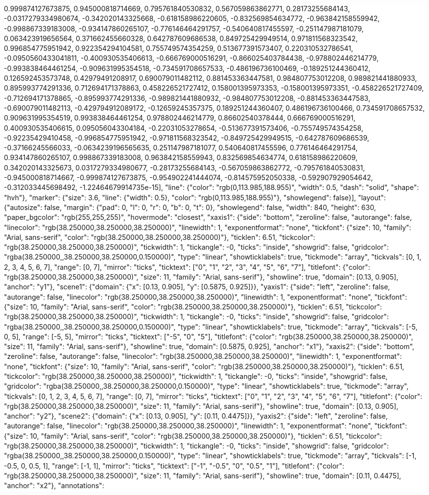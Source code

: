 0.999874127673875, 0.945000818714669, 0.795761840530832, 0.567059863862771, 0.28173255684143, -0.0317279334980674, -0.342020143325668, -0.618158986220605, -0.832569854634772, -0.963842158559942, -0.998867339183008, -0.934147860265107, -0.776146464291757, -0.540640817455597, -0.251147987181079, 0.063423919656564, 0.371662455660328, 0.642787609686538, 0.849725429949514, 0.971811568323542, 0.996854775951942, 0.922354294104581, 0.755749574354259, 0.513677391573407, 0.220310532786541, -0.0950560433041811, -0.400930535406613, -0.666769000516291, -0.866025403784438, -0.978802446214779, -0.993838464461254, -0.909631995354518, -0.734591708657533, -0.486196736100469, -0.189251244360412, 0.126592453573748, 0.42979491208917, 0.690079011482112, 0.881453363447581, 0.984807753012208, 0.989821441880933, 0.895993774291336, 0.712694171378863, 0.458226521727412, 0.158001395973353, -0.158001395973351, -0.458226521727409, -0.712694171378865, -0.895993774291336, -0.989821441880932, -0.984807753012208, -0.881453363447583, -0.690079011482113, -0.429794912089172, -0.12659245357375, 0.189251244360407, 0.486196736100466, 0.734591708657532, 0.909631995354519, 0.993838464461254, 0.978802446214779, 0.86602540378444, 0.666769000516291, 0.400930535406615, 0.095056043304184, -0.22031053278654, -0.513677391573406, -0.755749574354258, -0.92235429410458, -0.996854775951942, -0.971811568323542, -0.849725429949515, -0.642787609686539, -0.37166245566033, -0.0634239196565635, 0.251147987181077, 0.540640817455596, 0.776146464291754, 0.934147860265107, 0.998867339183008, 0.963842158559943, 0.832569854634774, 0.618158986220609, 0.342020143325673, 0.0317279334980677, -0.28173255684143, -0.567059863862772, -0.795761840530831, -0.945000818714667, -0.999874127673875, -0.954902241444074, -0.814575952050338, -0.592907929054642, -0.312033445698492, -1.22464679914735e-15], "line": {"color": "rgb(0,113.985,188.955)", "width": 0.5, "dash": "solid", "shape": "hvh"}, "marker": {"size": 3.6, "line": {"width": 0.5}, "color": "rgb(0,113.985,188.955)"}, "showlegend": false}], "layout": {"autosize": false, "margin": {"pad": 0, "l": 0, "r": 0, "b": 0, "t": 0}, "showlegend": false, "width": 840, "height": 630, "paper_bgcolor": "rgb(255,255,255)", "hovermode": "closest", "xaxis1": {"side": "bottom", "zeroline": false, "autorange": false, "linecolor": "rgb(38.250000,38.250000,38.250000)", "linewidth": 1, "exponentformat": "none", "tickfont": {"size": 10, "family": "Arial, sans-serif", "color": "rgb(38.250000,38.250000,38.250000)"}, "ticklen": 6.51, "tickcolor": "rgb(38.250000,38.250000,38.250000)", "tickwidth": 1, "tickangle": -0, "ticks": "inside", "showgrid": false, "gridcolor": "rgba(38.250000,,38.250000,38.250000,0.150000)", "type": "linear", "showticklabels": true, "tickmode": "array", "tickvals": [0, 1, 2, 3, 4, 5, 6, 7], "range": [0, 7], "mirror": "ticks", "ticktext": ["0", "1", "2", "3", "4", "5", "6", "7"], "titlefont": {"color": "rgb(38.250000,38.250000,38.250000)", "size": 11, "family": "Arial, sans-serif"}, "showline": true, "domain": [0.13, 0.905], "anchor": "y1"}, "scene1": {"domain": {"x": [0.13, 0.905], "y": [0.5875, 0.925]}}, "yaxis1": {"side": "left", "zeroline": false, "autorange": false, "linecolor": "rgb(38.250000,38.250000,38.250000)", "linewidth": 1, "exponentformat": "none", "tickfont": {"size": 10, "family": "Arial, sans-serif", "color": "rgb(38.250000,38.250000,38.250000)"}, "ticklen": 6.51, "tickcolor": "rgb(38.250000,38.250000,38.250000)", "tickwidth": 1, "tickangle": -0, "ticks": "inside", "showgrid": false, "gridcolor": "rgba(38.250000,,38.250000,38.250000,0.150000)", "type": "linear", "showticklabels": true, "tickmode": "array", "tickvals": [-5, 0, 5], "range": [-5, 5], "mirror": "ticks", "ticktext": ["-5", "0", "5"], "titlefont": {"color": "rgb(38.250000,38.250000,38.250000)", "size": 11, "family": "Arial, sans-serif"}, "showline": true, "domain": [0.5875, 0.925], "anchor": "x1"}, "xaxis2": {"side": "bottom", "zeroline": false, "autorange": false, "linecolor": "rgb(38.250000,38.250000,38.250000)", "linewidth": 1, "exponentformat": "none", "tickfont": {"size": 10, "family": "Arial, sans-serif", "color": "rgb(38.250000,38.250000,38.250000)"}, "ticklen": 6.51, "tickcolor": "rgb(38.250000,38.250000,38.250000)", "tickwidth": 1, "tickangle": -0, "ticks": "inside", "showgrid": false, "gridcolor": "rgba(38.250000,,38.250000,38.250000,0.150000)", "type": "linear", "showticklabels": true, "tickmode": "array", "tickvals": [0, 1, 2, 3, 4, 5, 6, 7], "range": [0, 7], "mirror": "ticks", "ticktext": ["0", "1", "2", "3", "4", "5", "6", "7"], "titlefont": {"color": "rgb(38.250000,38.250000,38.250000)", "size": 11, "family": "Arial, sans-serif"}, "showline": true, "domain": [0.13, 0.905], "anchor": "y2"}, "scene2": {"domain": {"x": [0.13, 0.905], "y": [0.11, 0.4475]}}, "yaxis2": {"side": "left", "zeroline": false, "autorange": false, "linecolor": "rgb(38.250000,38.250000,38.250000)", "linewidth": 1, "exponentformat": "none", "tickfont": {"size": 10, "family": "Arial, sans-serif", "color": "rgb(38.250000,38.250000,38.250000)"}, "ticklen": 6.51, "tickcolor": "rgb(38.250000,38.250000,38.250000)", "tickwidth": 1, "tickangle": -0, "ticks": "inside", "showgrid": false, "gridcolor": "rgba(38.250000,,38.250000,38.250000,0.150000)", "type": "linear", "showticklabels": true, "tickmode": "array", "tickvals": [-1, -0.5, 0, 0.5, 1], "range": [-1, 1], "mirror": "ticks", "ticktext": ["-1", "-0.5", "0", "0.5", "1"], "titlefont": {"color": "rgb(38.250000,38.250000,38.250000)", "size": 11, "family": "Arial, sans-serif"}, "showline": true, "domain": [0.11, 0.4475], "anchor": "x2"}, "annotations":